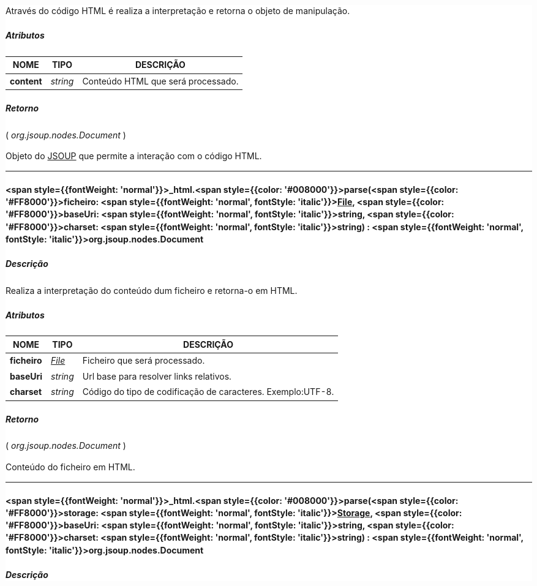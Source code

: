 Através do código HTML é realiza a interpretação e retorna o objeto de manipulação.

##### Atributos

| NOME | TIPO | DESCRIÇÃO |
|---|---|---|
| **content** | _string_ | Conteúdo HTML que será processado. |

##### Retorno

( _org.jsoup.nodes.Document_ )

Objeto do [JSOUP](https://jsoup.org) que permite a interação com o código HTML.

---

#### <span style={{fontWeight: 'normal'}}>_html</span>.<span style={{color: '#008000'}}>parse</span>(<span style={{color: '#FF8000'}}>ficheiro</span>: <span style={{fontWeight: 'normal', fontStyle: 'italic'}}>[File](/docs/library/objects/File)</span>, <span style={{color: '#FF8000'}}>baseUri</span>: <span style={{fontWeight: 'normal', fontStyle: 'italic'}}>string</span>, <span style={{color: '#FF8000'}}>charset</span>: <span style={{fontWeight: 'normal', fontStyle: 'italic'}}>string</span>) : <span style={{fontWeight: 'normal', fontStyle: 'italic'}}>org.jsoup.nodes.Document</span>
##### Descrição

Realiza a interpretação do conteúdo dum ficheiro e retorna-o em HTML.

##### Atributos

| NOME | TIPO | DESCRIÇÃO |
|---|---|---|
| **ficheiro** | _[File](/docs/library/objects/File)_ | Ficheiro que será processado. |
| **baseUri** | _string_ | Url base para resolver links relativos. |
| **charset** | _string_ | Código do tipo de codificação de caracteres. Exemplo:UTF-8. |

##### Retorno

( _org.jsoup.nodes.Document_ )

Conteúdo do ficheiro em HTML.

---

#### <span style={{fontWeight: 'normal'}}>_html</span>.<span style={{color: '#008000'}}>parse</span>(<span style={{color: '#FF8000'}}>storage</span>: <span style={{fontWeight: 'normal', fontStyle: 'italic'}}>[Storage](/docs/library/resources/storage)</span>, <span style={{color: '#FF8000'}}>baseUri</span>: <span style={{fontWeight: 'normal', fontStyle: 'italic'}}>string</span>, <span style={{color: '#FF8000'}}>charset</span>: <span style={{fontWeight: 'normal', fontStyle: 'italic'}}>string</span>) : <span style={{fontWeight: 'normal', fontStyle: 'italic'}}>org.jsoup.nodes.Document</span>
##### Descrição
